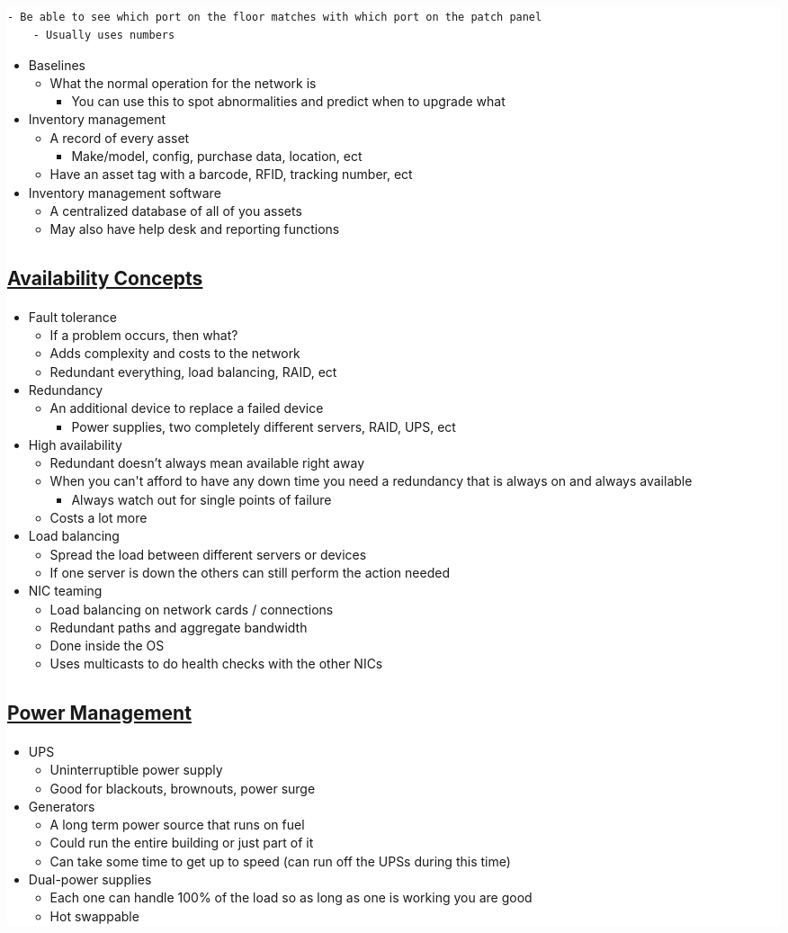     - Be able to see which port on the floor matches with which port on the patch panel
        - Usually uses numbers
- Baselines
    - What the normal operation for the network is
        - You can use this to spot abnormalities and predict when to upgrade what
- Inventory management
    - A record of every asset
        - Make/model, config, purchase data, location, ect
    - Have an asset tag with a barcode, RFID, tracking number, ect
- Inventory management software
    - A centralized database of all of you assets
    - May also have help desk and reporting functions

## [Availability Concepts](https://www.youtube.com/watch?v=g36k1zgYuu4&list=PLG49S3nxzAnmpdmX7RoTOyuNJQAb-r-gd&index=62&ab_channel=ProfessorMesser)

- Fault tolerance
    - If a problem occurs, then what?
    - Adds complexity and costs to the network
    - Redundant everything, load balancing, RAID, ect
- Redundancy
    - An additional device to replace a failed device
        - Power supplies, two completely different servers, RAID, UPS, ect
- High availability
    - Redundant doesn’t always mean available right away
    - When you can't afford to have any down time you need a redundancy that is always on and always available
        - Always watch out for single points of failure
    - Costs a lot more
- Load balancing
    - Spread the load between different servers or devices
    - If one server is down the others can still perform the action needed
- NIC teaming
    - Load balancing on network cards / connections
    - Redundant paths and aggregate bandwidth
    - Done inside the OS
    - Uses multicasts to do health checks with the other NICs

## [Power Management](https://www.youtube.com/watch?v=ujhX3iSJXD8&list=PLG49S3nxzAnmpdmX7RoTOyuNJQAb-r-gd&index=63&ab_channel=ProfessorMesser)

- UPS
    - Uninterruptible power supply
    - Good for blackouts, brownouts, power surge
- Generators
    - A long term power source that runs on fuel
    - Could run the entire building or just part of it
    - Can take some time to get up to speed (can run off the UPSs during this time)
- Dual-power supplies
    - Each one can handle 100% of the load so as long as one is working you are good
    - Hot swappable
